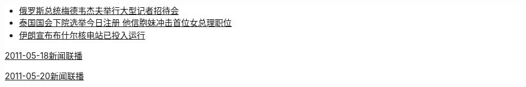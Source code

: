 * [俄罗斯总统梅德韦杰夫举行大型记者招待会](#俄罗斯总统梅德韦杰夫举行大型记者招待会)
* [泰国国会下院选举今日注册 他信胞妹冲击首位女总理职位](#泰国国会下院选举今日注册-他信胞妹冲击首位女总理职位)
* [伊朗宣布布什尔核电站已投入运行](#伊朗宣布布什尔核电站已投入运行)






[2011-05-18新闻联播](/xinwenlianbo/20110518)


[2011-05-20新闻联播](/xinwenlianbo/20110520)



